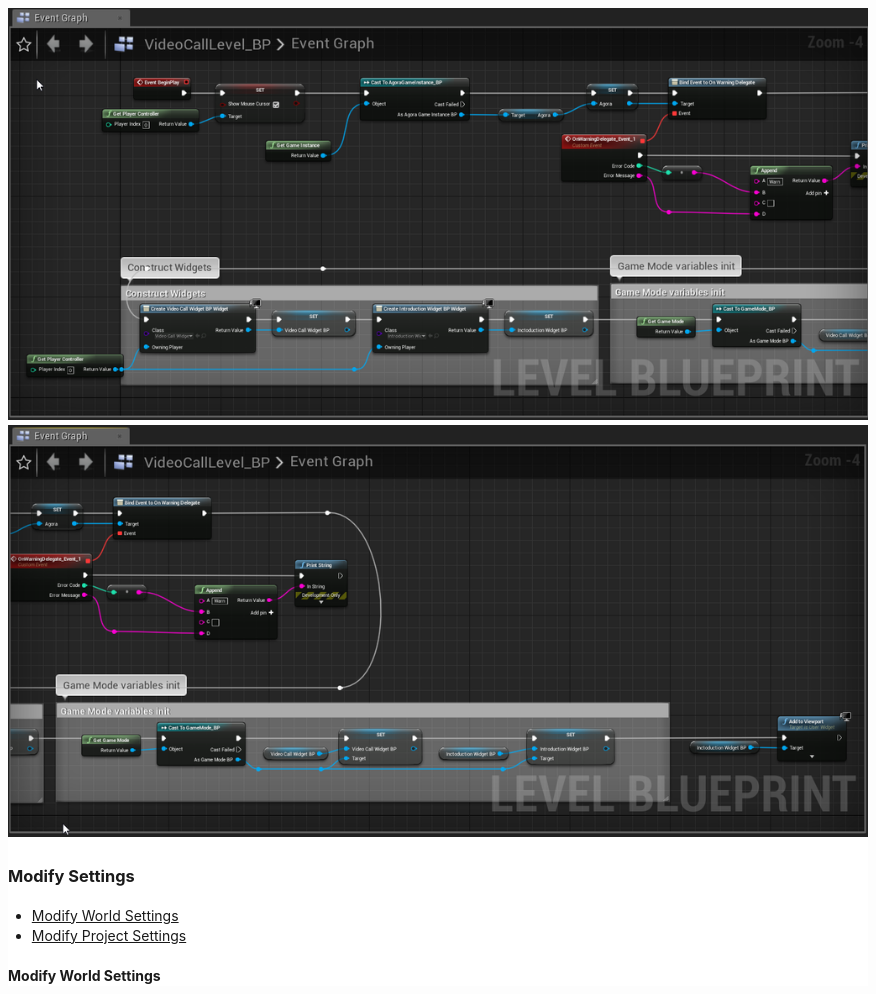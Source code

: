 ![Level Blueprint](GuideImages/LevelBlueprint1.png)
![Level Blueprint](GuideImages/LevelBlueprint2.png)

### Modify Settings

- [Modify World Settings](#modify-world-settings)
- [Modify Project Settings](#modify-project-settings)

#### Modify World Settings
